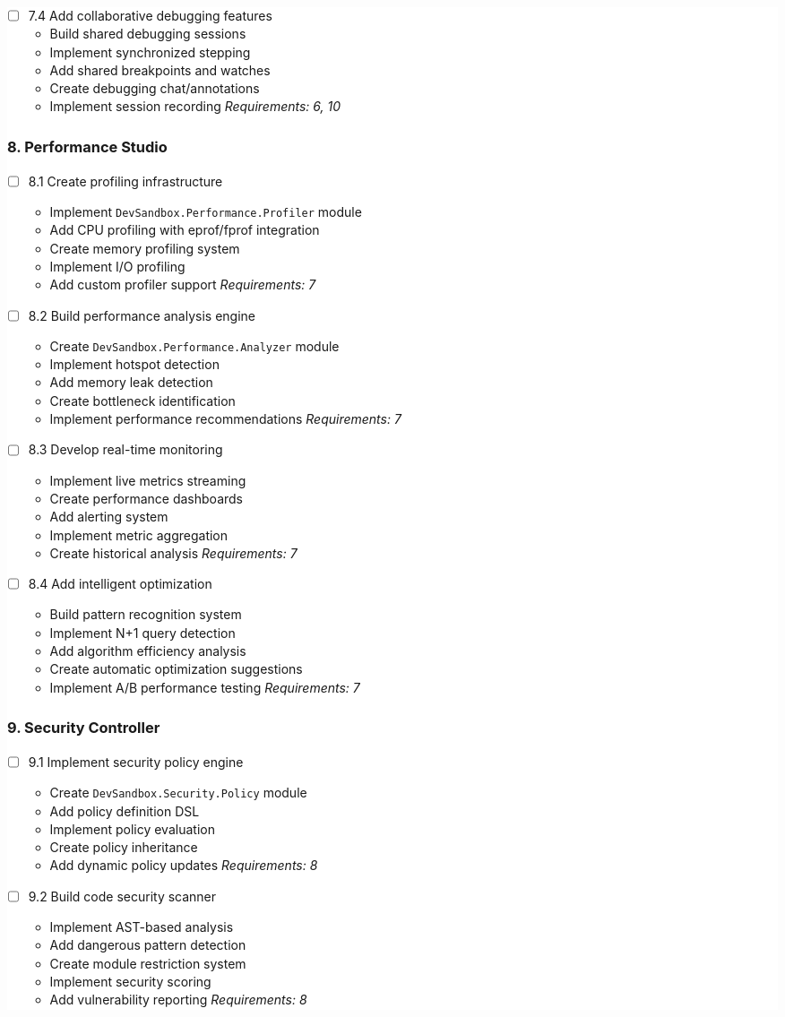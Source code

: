 - [ ] 7.4 Add collaborative debugging features
  - Build shared debugging sessions
  - Implement synchronized stepping
  - Add shared breakpoints and watches
  - Create debugging chat/annotations
  - Implement session recording
  _Requirements: 6, 10_

### 8. Performance Studio

- [ ] 8.1 Create profiling infrastructure
  - Implement `DevSandbox.Performance.Profiler` module
  - Add CPU profiling with eprof/fprof integration
  - Create memory profiling system
  - Implement I/O profiling
  - Add custom profiler support
  _Requirements: 7_

- [ ] 8.2 Build performance analysis engine
  - Create `DevSandbox.Performance.Analyzer` module
  - Implement hotspot detection
  - Add memory leak detection
  - Create bottleneck identification
  - Implement performance recommendations
  _Requirements: 7_

- [ ] 8.3 Develop real-time monitoring
  - Implement live metrics streaming
  - Create performance dashboards
  - Add alerting system
  - Implement metric aggregation
  - Create historical analysis
  _Requirements: 7_

- [ ] 8.4 Add intelligent optimization
  - Build pattern recognition system
  - Implement N+1 query detection
  - Add algorithm efficiency analysis
  - Create automatic optimization suggestions
  - Implement A/B performance testing
  _Requirements: 7_

### 9. Security Controller

- [ ] 9.1 Implement security policy engine
  - Create `DevSandbox.Security.Policy` module
  - Add policy definition DSL
  - Implement policy evaluation
  - Create policy inheritance
  - Add dynamic policy updates
  _Requirements: 8_

- [ ] 9.2 Build code security scanner
  - Implement AST-based analysis
  - Add dangerous pattern detection
  - Create module restriction system
  - Implement security scoring
  - Add vulnerability reporting
  _Requirements: 8_
